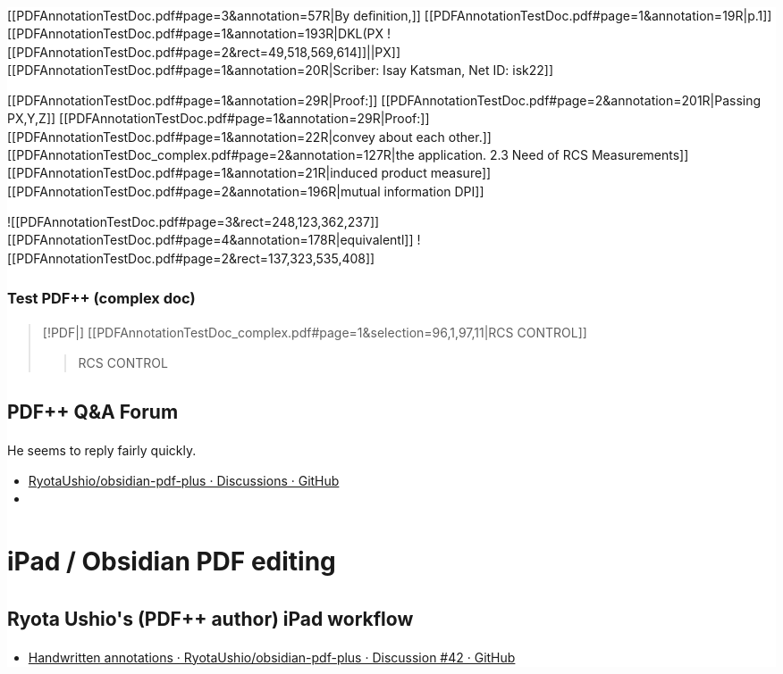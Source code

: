 
[[PDFAnnotationTestDoc.pdf#page=3&annotation=57R|By deﬁnition,]]
[[PDFAnnotationTestDoc.pdf#page=1&annotation=19R|p.1]]
[[PDFAnnotationTestDoc.pdf#page=1&annotation=193R|DKL(PX ![[PDFAnnotationTestDoc.pdf#page=2&rect=49,518,569,614]]||PX]]
[[PDFAnnotationTestDoc.pdf#page=1&annotation=20R|Scriber: Isay Katsman, Net ID: isk22]]

[[PDFAnnotationTestDoc.pdf#page=1&annotation=29R|Proof:]]
[[PDFAnnotationTestDoc.pdf#page=2&annotation=201R|Passing PX,Y,Z]]
[[PDFAnnotationTestDoc.pdf#page=1&annotation=29R|Proof:]]
[[PDFAnnotationTestDoc.pdf#page=1&annotation=22R|convey about each other.]]
[[PDFAnnotationTestDoc_complex.pdf#page=2&annotation=127R|the application. 2.3 Need of RCS Measurements]]
[[PDFAnnotationTestDoc.pdf#page=1&annotation=21R|induced product measure]]
[[PDFAnnotationTestDoc.pdf#page=2&annotation=196R|mutual information DPI]]

![[PDFAnnotationTestDoc.pdf#page=3&rect=248,123,362,237]]
[[PDFAnnotationTestDoc.pdf#page=4&annotation=178R|equivalentl]]
![[PDFAnnotationTestDoc.pdf#page=2&rect=137,323,535,408]]
### Test PDF++ (complex doc)

> [!PDF|] [[PDFAnnotationTestDoc_complex.pdf#page=1&selection=96,1,97,11|RCS CONTROL]]
> > RCS CONTROL
> 
> 

## PDF++ Q&A Forum

He seems to reply fairly quickly.

- [RyotaUshio/obsidian-pdf-plus · Discussions · GitHub](https://github.com/RyotaUshio/obsidian-pdf-plus/discussions)
- 
# iPad / Obsidian PDF editing

## Ryota Ushio's (PDF++ author) iPad workflow
- [Handwritten annotations · RyotaUshio/obsidian-pdf-plus · Discussion #42 · GitHub](https://github.com/RyotaUshio/obsidian-pdf-plus/discussions/42#discussioncomment-8432224)
